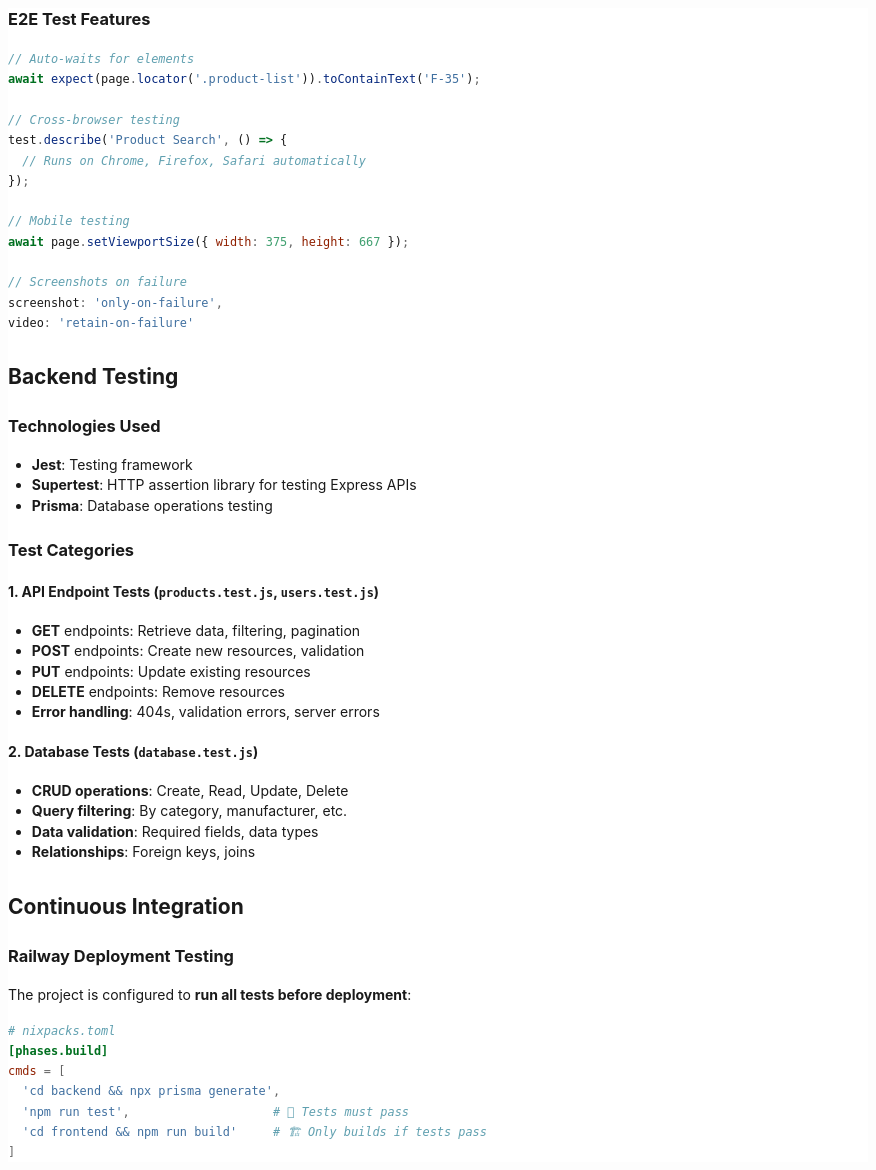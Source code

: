 ### E2E Test Features

```javascript
// Auto-waits for elements
await expect(page.locator('.product-list')).toContainText('F-35');

// Cross-browser testing
test.describe('Product Search', () => {
  // Runs on Chrome, Firefox, Safari automatically
});

// Mobile testing
await page.setViewportSize({ width: 375, height: 667 });

// Screenshots on failure
screenshot: 'only-on-failure',
video: 'retain-on-failure'
```

## Backend Testing

### Technologies Used
- **Jest**: Testing framework
- **Supertest**: HTTP assertion library for testing Express APIs
- **Prisma**: Database operations testing

### Test Categories

#### 1. API Endpoint Tests (`products.test.js`, `users.test.js`)
- **GET** endpoints: Retrieve data, filtering, pagination
- **POST** endpoints: Create new resources, validation
- **PUT** endpoints: Update existing resources
- **DELETE** endpoints: Remove resources
- **Error handling**: 404s, validation errors, server errors

#### 2. Database Tests (`database.test.js`)
- **CRUD operations**: Create, Read, Update, Delete
- **Query filtering**: By category, manufacturer, etc.
- **Data validation**: Required fields, data types
- **Relationships**: Foreign keys, joins

## Continuous Integration

### Railway Deployment Testing

The project is configured to **run all tests before deployment**:

```toml
# nixpacks.toml
[phases.build]
cmds = [
  'cd backend && npx prisma generate',
  'npm run test',                    # 🧪 Tests must pass
  'cd frontend && npm run build'     # 🏗️ Only builds if tests pass
]
```
